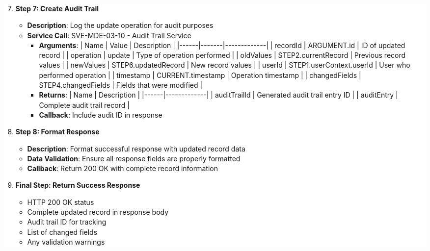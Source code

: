 7. **Step 7: Create Audit Trail**
   - **Description**: Log the update operation for audit purposes
   - **Service Call**: SVE-MDE-03-10 - Audit Trail Service
     - **Arguments**:
       | Name | Value | Description |
       |------|-------|-------------|
       | recordId | ARGUMENT.id | ID of updated record |
       | operation | update | Type of operation performed |
       | oldValues | STEP2.currentRecord | Previous record values |
       | newValues | STEP6.updatedRecord | New record values |
       | userId | STEP1.userContext.userId | User who performed operation |
       | timestamp | CURRENT.timestamp | Operation timestamp |
       | changedFields | STEP4.changedFields | Fields that were modified |
     - **Returns**:
       | Name | Description |
       |------|-------------|
       | auditTrailId | Generated audit trail entry ID |
       | auditEntry | Complete audit trail record |
     - **Callback**: Include audit ID in response

8. **Step 8: Format Response**
   - **Description**: Format successful response with updated record data
   - **Data Validation**: Ensure all response fields are properly formatted
   - **Callback**: Return 200 OK with complete record information

9. **Final Step: Return Success Response**
   - HTTP 200 OK status
   - Complete updated record in response body
   - Audit trail ID for tracking
   - List of changed fields
   - Any validation warnings
